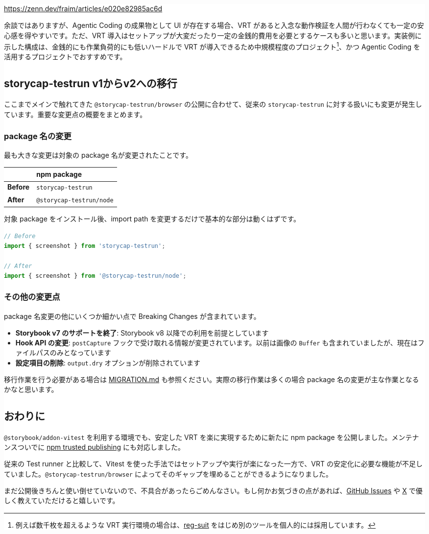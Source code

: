 https://zenn.dev/fraim/articles/e020e82985ac6d

余談ではありますが、Agentic Coding の成果物として UI が存在する場合、VRT があると入念な動作検証を人間が行わなくても一定の安心感を得やすいです。ただ、VRT 導入はセットアップが大変だったり一定の金銭的費用を必要とするケースも多いと思います。実装例に示した構成は、金銭的にも作業負荷的にも低いハードルで VRT が導入できるため中規模程度のプロジェクト[^2]、かつ Agentic Coding を活用するプロジェクトでおすすめです。

[^2]: 例えば数千枚を超えるような VRT 実行環境の場合は、[reg-suit](https://github.com/reg-viz/reg-suit) をはじめ別のツールを個人的には採用しています。

## storycap-testrun v1からv2への移行

ここまでメインで触れてきた `@storycap-testrun/browser` の公開に合わせて、従来の `storycap-testrun` に対する扱いにも変更が発生しています。重要な変更点の概要をまとめます。

### package 名の変更

最も大きな変更は対象の package 名が変更されたことです。

|            | npm package              |
| :--------- | :----------------------- |
| **Before** | `storycap-testrun`       |
| **After**  | `@storycap-testrun/node` |

対象 package をインストール後、import path を変更するだけで基本的な部分は動くはずです。

```typescript
// Before
import { screenshot } from 'storycap-testrun';

// After
import { screenshot } from '@storycap-testrun/node';
```

### その他の変更点

package 名変更の他にいくつか細かい点で Breaking Changes が含まれています。

- **Storybook v7 のサポートを終了**: Storybook v8 以降での利用を前提としています
- **Hook API の変更**: `postCapture` フックで受け取れる情報が変更されています。以前は画像の `Buffer` も含まれていましたが、現在はファイルパスのみとなっています
- **設定項目の削除**: `output.dry` オプションが削除されています

移行作業を行う必要がある場合は [MIGRATION.md](https://github.com/reg-viz/storycap-testrun/blob/main/MIGRATION.md) も参照ください。実際の移行作業は多くの場合 package 名の変更が主な作業となるかなと思います。

## おわりに

`@storybook/addon-vitest` を利用する環境でも、安定した VRT を楽に実現するために新たに npm package を公開しました。メンテナンスついでに [npm trusted publishing](https://docs.npmjs.com/trusted-publishers) にも対応しました。

従来の Test runner と比較して、Vitest を使った手法ではセットアップや実行が楽になった一方で、VRT の安定化に必要な機能が不足していました。`@storycap-testrun/browser` によってそのギャップを埋めることができるようになりました。

まだ公開後きちんと使い倒せていないので、不具合があったらごめんなさい。もし何かお気づきの点があれば、[GitHub Issues](https://github.com/reg-viz/storycap-testrun/issues) や [X](https://x.com/wadackel) で優しく教えていただけると嬉しいです。


[^1]: [該当のソースコード](https://github.com/vitest-dev/vitest/blob/6acdc3a5eda66a2e0bf600427ee82e99a297180c/packages/browser/src/client/tester/context.ts#L302-L314)。そもそも `screenshot` をどうやってブラウザプロセスで動かしているんだろう、と気になって調べ始めたことで対応の道筋が立ちました。